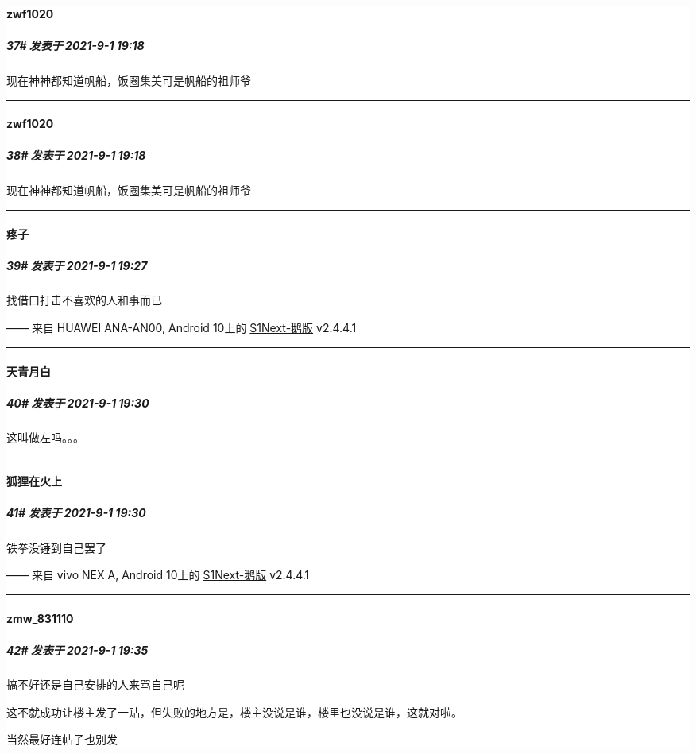 ####  zwf1020  
##### 37#       发表于 2021-9-1 19:18


现在神神都知道帆船，饭圈集美可是帆船的祖师爷


*****

####  zwf1020  
##### 38#       发表于 2021-9-1 19:18


现在神神都知道帆船，饭圈集美可是帆船的祖师爷


*****

####  疼子  
##### 39#       发表于 2021-9-1 19:27


找借口打击不喜欢的人和事而已

—— 来自 HUAWEI ANA-AN00, Android 10上的 [S1Next-鹅版](https://github.com/ykrank/S1-Next/releases) v2.4.4.1


*****

####  天青月白  
##### 40#       发表于 2021-9-1 19:30


这叫做左吗。。。


*****

####  狐狸在火上  
##### 41#       发表于 2021-9-1 19:30


铁拳没锤到自己罢了

—— 来自 vivo NEX A, Android 10上的 [S1Next-鹅版](https://github.com/ykrank/S1-Next/releases) v2.4.4.1


*****

####  zmw_831110  
##### 42#       发表于 2021-9-1 19:35


搞不好还是自己安排的人来骂自己呢

这不就成功让楼主发了一贴，但失败的地方是，楼主没说是谁，楼里也没说是谁，这就对啦。

当然最好连帖子也别发
